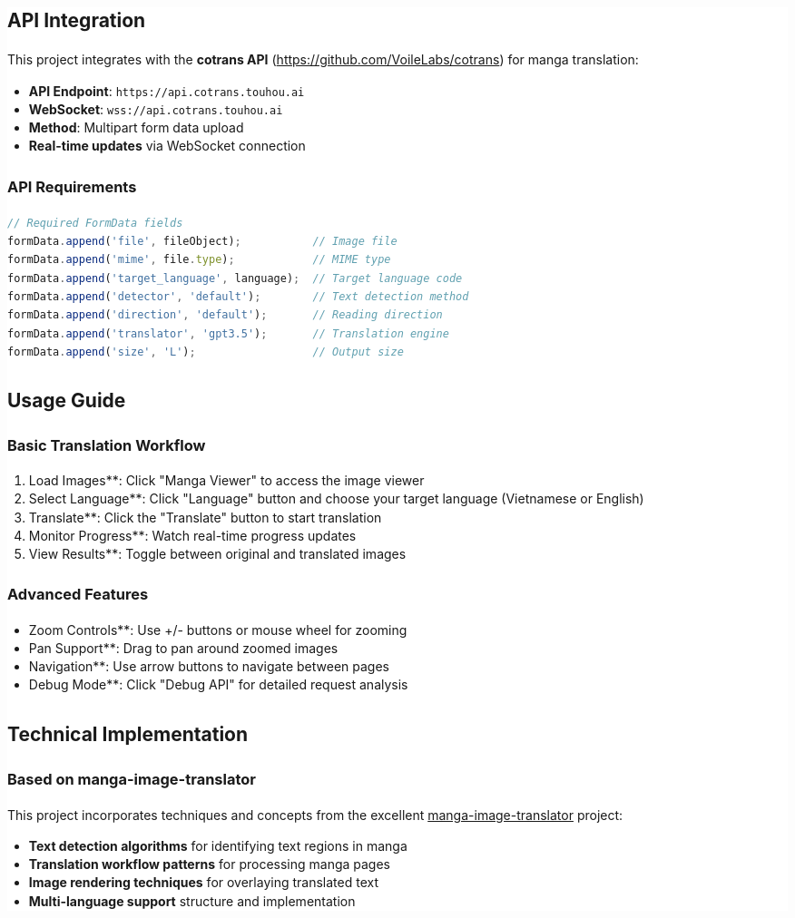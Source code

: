 ## API Integration

This project integrates with the **cotrans API** (https://github.com/VoileLabs/cotrans) for manga translation:

- **API Endpoint**: `https://api.cotrans.touhou.ai`
- **WebSocket**: `wss://api.cotrans.touhou.ai`
- **Method**: Multipart form data upload
- **Real-time updates** via WebSocket connection

### API Requirements
```javascript
// Required FormData fields
formData.append('file', fileObject);           // Image file
formData.append('mime', file.type);            // MIME type
formData.append('target_language', language);  // Target language code
formData.append('detector', 'default');        // Text detection method
formData.append('direction', 'default');       // Reading direction
formData.append('translator', 'gpt3.5');       // Translation engine
formData.append('size', 'L');                  // Output size
```

## Usage Guide

### **Basic Translation Workflow**

1. Load Images**: Click "Manga Viewer" to access the image viewer
2. Select Language**: Click "Language" button and choose your target language (Vietnamese or English)
3. Translate**: Click the "Translate" button to start translation
4. Monitor Progress**: Watch real-time progress updates
5. View Results**: Toggle between original and translated images

### **Advanced Features**

- Zoom Controls**: Use +/- buttons or mouse wheel for zooming
- Pan Support**: Drag to pan around zoomed images
- Navigation**: Use arrow buttons to navigate between pages
- Debug Mode**: Click "Debug API" for detailed request analysis

## Technical Implementation

### **Based on manga-image-translator**

This project incorporates techniques and concepts from the excellent [manga-image-translator](https://github.com/zyddnys/manga-image-translator) project:

- **Text detection algorithms** for identifying text regions in manga
- **Translation workflow patterns** for processing manga pages
- **Image rendering techniques** for overlaying translated text
- **Multi-language support** structure and implementation
